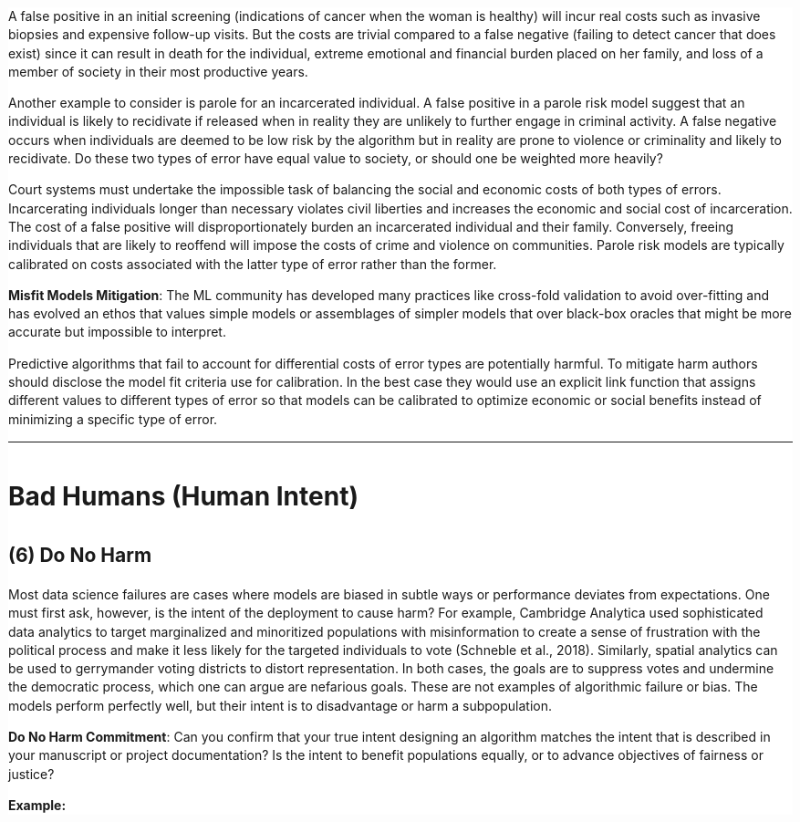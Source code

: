 A false positive in an initial screening (indications of cancer when the woman is healthy) will incur real costs such as invasive biopsies and expensive follow-up visits. But the costs are trivial compared to a false negative (failing to detect cancer that does exist) since it can result in death for the individual, extreme emotional and financial burden placed on her family, and loss of a member of society in their most productive years.

Another example to consider is parole for an incarcerated individual. A false positive in a parole risk model suggest that an individual is likely to recidivate if released when in reality they are unlikely to further engage in criminal activity. A false negative occurs when individuals are deemed to be low risk by the algorithm but in reality are prone to violence or criminality and likely to recidivate. Do these two types of error have equal value to society, or should one be weighted more heavily? 

Court systems must undertake the impossible task of balancing the social and economic costs of both types of errors. Incarcerating individuals longer than necessary violates civil liberties and increases the economic and social cost of incarceration. The cost of a false positive will disproportionately burden an incarcerated individual and their family. Conversely, freeing individuals that are likely to reoffend will impose the costs of crime and violence on communities. Parole risk models are typically calibrated on costs associated with the latter type of error rather than the former. 

**Misfit Models Mitigation**: The ML community has developed many practices like cross-fold validation to avoid over-fitting and has evolved an ethos that values simple models or assemblages of simpler models that over black-box oracles that might be more accurate but impossible to interpret.

Predictive algorithms that fail to account for differential costs of error types are potentially harmful. To mitigate harm authors should disclose the model fit criteria use for calibration. In the best case they would use an explicit link function that assigns different values to different types of error so that models can be calibrated to optimize economic or social benefits instead of minimizing a specific type of error. 

------------


# Bad Humans (Human Intent)


## (6) Do No Harm

Most data science failures are cases where models are biased in subtle ways or performance deviates from expectations. One must first ask, however, is the intent of the deployment to cause harm? For example, Cambridge Analytica used sophisticated data analytics to target marginalized and minoritized populations with misinformation to create a sense of frustration with the political process and make it less likely for the targeted individuals to vote (Schneble et al., 2018). Similarly, spatial analytics can be used to gerrymander voting districts to distort representation. In both cases, the goals are to suppress votes and undermine the democratic process, which one can argue are nefarious goals. These are not examples of algorithmic failure or bias. The models perform perfectly well, but their intent is to disadvantage or harm a subpopulation.

**Do No Harm Commitment**: Can you confirm that your true intent designing an algorithm matches the intent that is described in your manuscript or project documentation? Is the intent to benefit populations equally, or to advance objectives of fairness or justice?

**Example:** 
